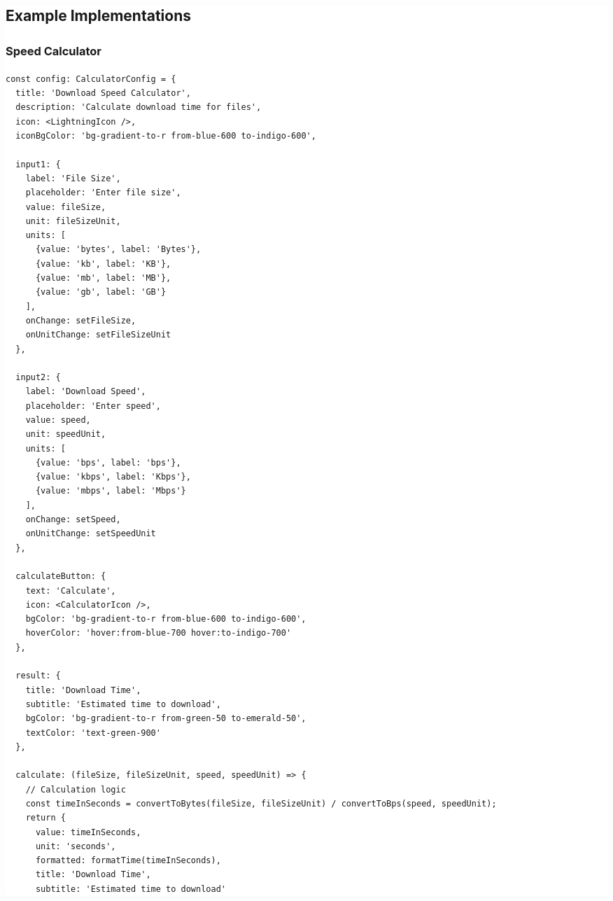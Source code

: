 ## Example Implementations

### Speed Calculator
```tsx
const config: CalculatorConfig = {
  title: 'Download Speed Calculator',
  description: 'Calculate download time for files',
  icon: <LightningIcon />,
  iconBgColor: 'bg-gradient-to-r from-blue-600 to-indigo-600',
  
  input1: {
    label: 'File Size',
    placeholder: 'Enter file size',
    value: fileSize,
    unit: fileSizeUnit,
    units: [
      {value: 'bytes', label: 'Bytes'},
      {value: 'kb', label: 'KB'},
      {value: 'mb', label: 'MB'},
      {value: 'gb', label: 'GB'}
    ],
    onChange: setFileSize,
    onUnitChange: setFileSizeUnit
  },
  
  input2: {
    label: 'Download Speed',
    placeholder: 'Enter speed',
    value: speed,
    unit: speedUnit,
    units: [
      {value: 'bps', label: 'bps'},
      {value: 'kbps', label: 'Kbps'},
      {value: 'mbps', label: 'Mbps'}
    ],
    onChange: setSpeed,
    onUnitChange: setSpeedUnit
  },
  
  calculateButton: {
    text: 'Calculate',
    icon: <CalculatorIcon />,
    bgColor: 'bg-gradient-to-r from-blue-600 to-indigo-600',
    hoverColor: 'hover:from-blue-700 hover:to-indigo-700'
  },
  
  result: {
    title: 'Download Time',
    subtitle: 'Estimated time to download',
    bgColor: 'bg-gradient-to-r from-green-50 to-emerald-50',
    textColor: 'text-green-900'
  },
  
  calculate: (fileSize, fileSizeUnit, speed, speedUnit) => {
    // Calculation logic
    const timeInSeconds = convertToBytes(fileSize, fileSizeUnit) / convertToBps(speed, speedUnit);
    return {
      value: timeInSeconds,
      unit: 'seconds',
      formatted: formatTime(timeInSeconds),
      title: 'Download Time',
      subtitle: 'Estimated time to download'
```